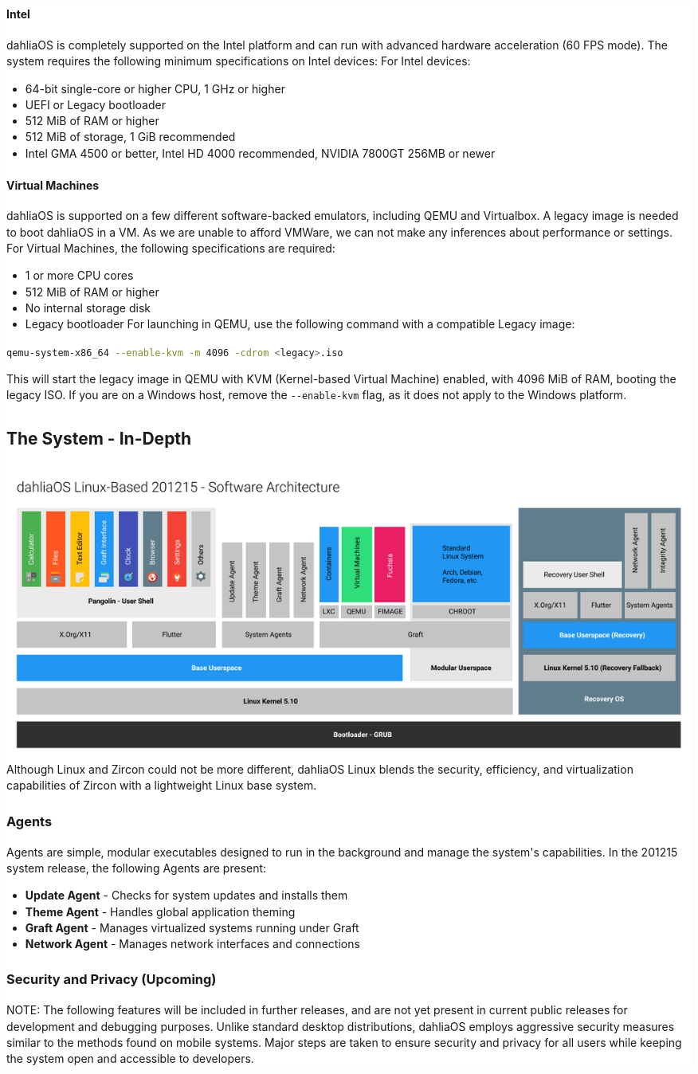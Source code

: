 #### Intel
dahliaOS is completely supported on the Intel platform and can run with advanced hardware acceleration (60 FPS mode). The system requires the following minimum specifications on Intel devices:
For Intel devices:
* 64-bit single-core or higher CPU, 1 GHz or higher
* UEFI or Legacy bootloader
* 512 MiB of RAM or higher
* 512 MiB of storage, 1 GiB recommended
* Intel GMA 4500 or better, Intel HD 4000 recommended, NVIDIA 7800GT 256MB or newer
#### Virtual Machines
dahliaOS is supported on a few different software-backed emulators, including QEMU and Virtualbox. A legacy image is needed to boot dahliaOS in a VM. As we are unable to afford VMWare, we can not make any inferences about performance or settings. For Virtual Machines, the following specifications are required:
* 1 or more CPU cores
* 512 MiB of RAM or higher
* No internal storage disk
* Legacy bootloader
For launching in QEMU, use the following command with a compatible Legacy image:
```bash
qemu-system-x86_64 --enable-kvm -m 4096 -cdrom <legacy>.iso
```
This will start the legacy image in QEMU with KVM (Kernel-based Virtual Machine) enabled, with 4096 MiB of RAM, booting the legacy ISO. If you are on a Windows host, remove the `--enable-kvm` flag, as it does not apply to the Windows platform.
## The System - In-Depth
![dahliaOS Linux-Based 201215 Software architecture chart, Showing the overall layout of the system](../assets/charts/arch.png)
Although Linux and Zircon could not be more different, dahliaOS Linux blends the security, efficiency, and virtualization capabilities of Zircon with a lightweight Linux base system.
### Agents
Agents are simple, modular executables designed to run in the background and manage the system's capabilities. In the 201215 system release, the following Agents are present:
* **Update Agent** - Checks for system updates and installs them
* **Theme Agent** - Handles global application theming
* **Graft Agent** - Manages virtualized systems running under Graft
* **Network Agent** - Manages network interfaces and connections
### Security and Privacy (Upcoming)
NOTE: The following features will be included in further releases, and are not yet present in current public releases for development and debugging purposes.
Unlike standard desktop distributions, dahliaOS employs aggressive security measures similar to the methods found on mobile systems. Major steps are taken to ensure security and privacy for all users while keeping the system open and accessible to developers.